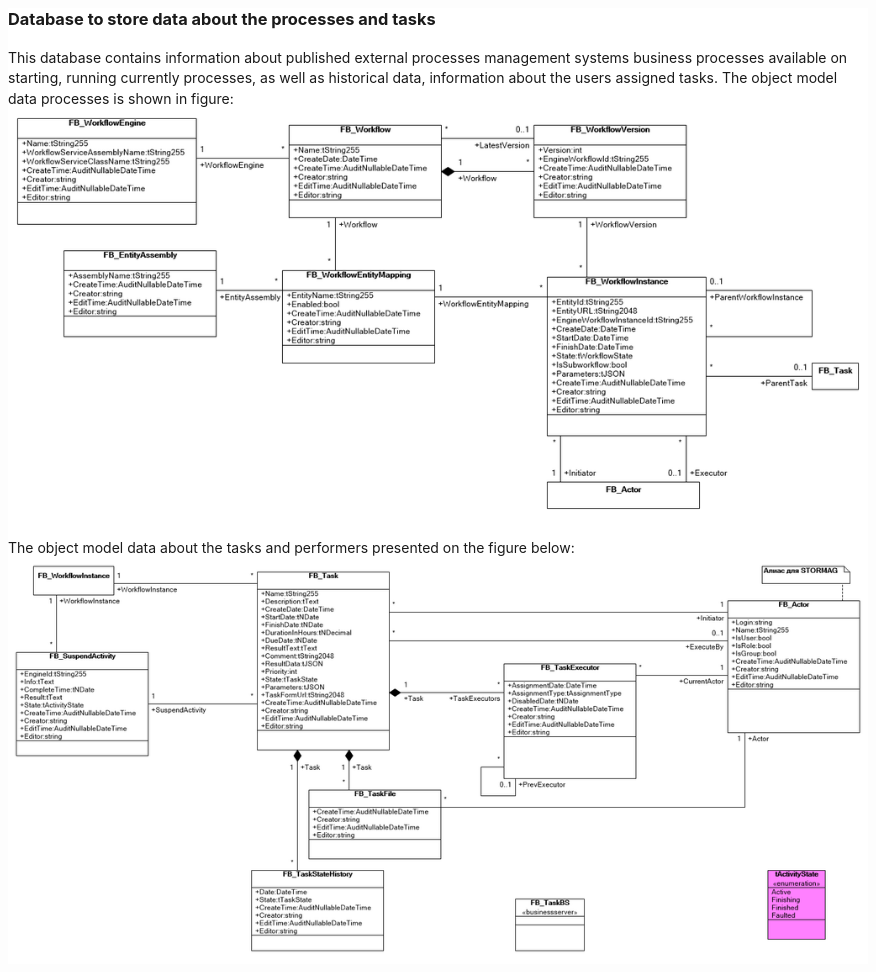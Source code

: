 ### Database to store data about the processes and tasks 

This database contains information about published external processes management systems business processes available on starting, running currently processes, as well as historical data, information about the users assigned tasks. The object model data processes is shown in figure: 
![](/images/pages/products/flexberry-bpm/Model_Data_Process.png) 

The object model data about the tasks and performers presented on the figure below: 
![](/images/pages/products/flexberry-bpm/Model_Data_Task.png) 
